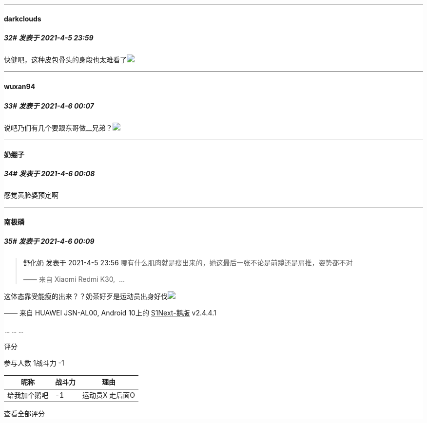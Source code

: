 -----

####  darkclouds  
##### 32#       发表于 2021-4-5 23:59


快健吧，这种皮包骨头的身段也太难看了<img src="https://static.saraba1st.com/image/smiley/face2017/018.png" referrerpolicy="no-referrer">


-----

####  wuxan94  
##### 33#       发表于 2021-4-6 00:07


说吧乃们有几个要跟东哥做__兄弟？<img src="https://static.saraba1st.com/image/smiley/face2017/214.gif" referrerpolicy="no-referrer">


-----

####  奶绷子  
##### 34#       发表于 2021-4-6 00:08


感觉黄脸婆预定啊


-----

####  南极磷  
##### 35#       发表于 2021-4-6 00:09


<blockquote><a href="httphttps://bbs.saraba1st.com/2b/forum.php?mod=redirect&amp;goto=findpost&amp;pid=50843821&amp;ptid=1997428" target="_blank">舒化奶 发表于 2021-4-5 23:56</a>
哪有什么肌肉就是瘦出来的，她这最后一张不论是前蹲还是肩推，姿势都不对

—— 来自 Xiaomi Redmi K30,  ...</blockquote>
这体态靠受能瘦的出来？？奶茶好歹是运动员出身好伐<img src="https://static.saraba1st.com/image/smiley/face2017/035.png" referrerpolicy="no-referrer">

—— 来自 HUAWEI JSN-AL00, Android 10上的 [S1Next-鹅版](https://github.com/ykrank/S1-Next/releases) v2.4.4.1


﹍﹍﹍

评分


 参与人数 1战斗力 -1

|昵称|战斗力|理由|
|----|---|---|
| 给我加个鹅吧|-1|运动员X 走后面O|


查看全部评分
